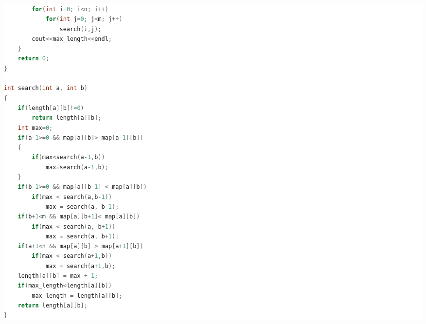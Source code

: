 ```cpp
        for(int i=0; i<n; i++)
            for(int j=0; j<m; j++)
                search(i,j);
        cout<<max_length<<endl;
    }
    return 0;
}

int search(int a, int b)
{
    if(length[a][b]!=0)
        return length[a][b];
    int max=0;
    if(a-1>=0 && map[a][b]> map[a-1][b])
    {
        if(max<search(a-1,b))
            max=search(a-1,b);
    }
    if(b-1>=0 && map[a][b-1] < map[a][b])
        if(max < search(a,b-1))
            max = search(a, b-1);
    if(b+1<m && map[a][b+1]< map[a][b])
        if(max < search(a, b+1))
            max = search(a, b+1);
    if(a+1<n && map[a][b] > map[a+1][b])
        if(max < search(a+1,b)) 
            max = search(a+1,b);
    length[a][b] = max + 1;
    if(max_length<length[a][b])
        max_length = length[a][b];
    return length[a][b];
}
```

















